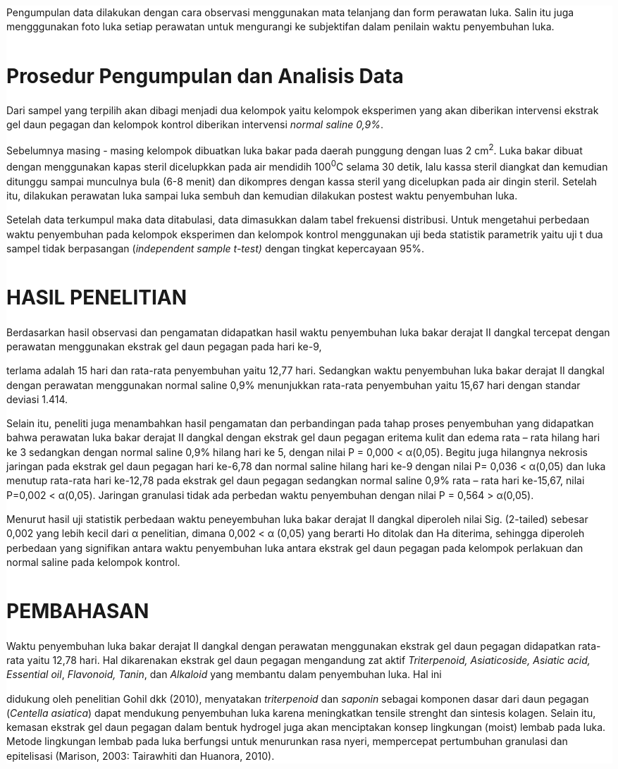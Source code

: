 <p><span class="font0">Pengumpulan data dilakukan dengan cara observasi menggunakan mata telanjang dan form perawatan luka. Salin itu juga mengggunakan foto luka setiap perawatan untuk mengurangi ke subjektifan dalam penilain waktu penyembuhan luka.</span></p>
<h1><a name="bookmark8"></a><span class="font0" style="font-weight:bold;"><a name="bookmark9"></a>Prosedur Pengumpulan dan Analisis Data</span></h1>
<p><span class="font0">Dari sampel yang terpilih akan dibagi menjadi dua kelompok yaitu kelompok eksperimen yang akan diberikan intervensi ekstrak gel daun pegagan dan kelompok kontrol diberikan intervensi </span><span class="font0" style="font-style:italic;">normal saline 0,9%</span><span class="font0">.</span></p>
<p><span class="font0">Sebelumnya masing - masing kelompok dibuatkan luka bakar pada daerah punggung dengan luas 2 cm<sup>2</sup>. Luka bakar dibuat dengan menggunakan kapas steril dicelupkkan pada air mendidih 100<sup>0</sup>C selama 30 detik, lalu kassa steril diangkat dan kemudian ditunggu sampai munculnya bula (6-8 menit) dan dikompres dengan kassa steril yang dicelupkan pada air dingin steril. Setelah itu, dilakukan perawatan luka sampai luka sembuh dan kemudian dilakukan postest waktu penyembuhan luka.</span></p>
<p><span class="font0">Setelah data terkumpul maka data ditabulasi, data dimasukkan dalam tabel frekuensi distribusi. Untuk mengetahui perbedaan waktu penyembuhan pada kelompok eksperimen dan kelompok kontrol menggunakan uji beda statistik parametrik yaitu uji t dua sampel tidak berpasangan (</span><span class="font0" style="font-style:italic;">independent sample t-test)</span><span class="font0"> dengan tingkat kepercayaan 95%.</span></p>
<h1><a name="bookmark10"></a><span class="font0" style="font-weight:bold;"><a name="bookmark11"></a>HASIL PENELITIAN</span></h1>
<p><span class="font0">Berdasarkan hasil observasi dan pengamatan didapatkan hasil waktu penyembuhan luka bakar derajat II dangkal tercepat dengan perawatan menggunakan ekstrak gel daun pegagan pada hari ke-9,</span></p>
<p><span class="font0">terlama adalah 15 hari dan rata-rata penyembuhan yaitu 12,77 hari. Sedangkan waktu penyembuhan luka bakar derajat II dangkal dengan perawatan menggunakan normal saline 0,9% menunjukkan rata-rata penyembuhan yaitu 15,67 hari dengan standar deviasi 1.414.</span></p>
<p><span class="font0">Selain itu, peneliti juga menambahkan hasil pengamatan dan perbandingan pada tahap proses penyembuhan yang didapatkan bahwa perawatan luka bakar derajat II dangkal dengan ekstrak gel daun pegagan eritema kulit dan edema rata – rata hilang hari ke 3 sedangkan dengan normal saline 0,9% hilang hari ke 5, dengan nilai P = 0,000 &lt;&nbsp;α(0,05). Begitu juga hilangnya nekrosis jaringan pada ekstrak gel daun pegagan hari ke-6,78 dan normal saline hilang hari ke-9 dengan nilai P= 0,036 &lt;&nbsp;α(0,05) dan luka menutup rata-rata hari ke-12,78 pada ekstrak gel daun pegagan sedangkan normal saline 0,9% rata – rata hari ke-15,67, nilai P=0,002 &lt;&nbsp;α(0,05). Jaringan granulasi tidak ada perbedan waktu penyembuhan dengan nilai P = 0,564 &gt;&nbsp;α(0,05).</span></p>
<p><span class="font0">Menurut hasil uji statistik perbedaan waktu peneyembuhan luka bakar derajat II dangkal diperoleh nilai Sig. (2-tailed) sebesar 0,002 yang lebih kecil dari α penelitian, dimana 0,002 &lt;&nbsp;α (0,05) yang berarti Ho ditolak dan Ha diterima, sehingga diperoleh perbedaan yang signifikan antara waktu penyembuhan luka antara ekstrak gel daun pegagan pada kelompok perlakuan dan normal saline pada kelompok kontrol.</span></p>
<h1><a name="bookmark12"></a><span class="font0" style="font-weight:bold;"><a name="bookmark13"></a>PEMBAHASAN</span></h1>
<p><span class="font0">Waktu penyembuhan luka bakar derajat II dangkal dengan perawatan menggunakan ekstrak gel daun pegagan didapatkan rata-rata yaitu 12,78 hari. Hal dikarenakan ekstrak gel daun pegagan mengandung zat aktif </span><span class="font0" style="font-style:italic;">Triterpenoid, Asiaticoside, Asiatic acid, Essential oil</span><span class="font0">, </span><span class="font0" style="font-style:italic;">Flavonoid, Tanin</span><span class="font0">, dan </span><span class="font0" style="font-style:italic;">Alkaloid</span><span class="font0"> yang membantu dalam penyembuhan luka. Hal ini</span></p>
<p><span class="font0">didukung oleh penelitian Gohil dkk (2010), menyatakan </span><span class="font0" style="font-style:italic;">triterpenoid</span><span class="font0"> dan </span><span class="font0" style="font-style:italic;">saponin </span><span class="font0">sebagai komponen dasar dari daun pegagan (</span><span class="font0" style="font-style:italic;">Centella asiatica</span><span class="font0">) dapat mendukung penyembuhan luka karena meningkatkan tensile strenght dan sintesis kolagen. Selain itu, kemasan ekstrak gel daun pegagan dalam bentuk hydrogel juga akan menciptakan konsep lingkungan (moist) lembab pada luka. Metode lingkungan lembab pada luka berfungsi untuk menurunkan rasa nyeri, mempercepat pertumbuhan granulasi dan epitelisasi (Marison, 2003: Tairawhiti dan Huanora, 2010).</span></p>